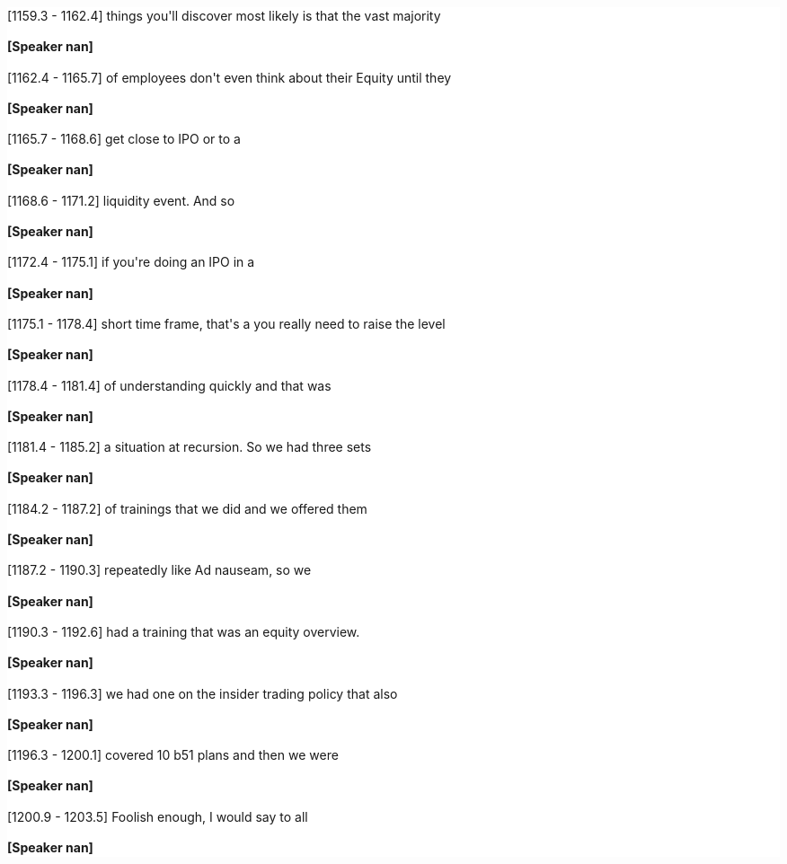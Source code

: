 
[1159.3 - 1162.4] things you'll discover most likely is that the vast majority

**[Speaker nan]**


[1162.4 - 1165.7] of employees don't even think about their Equity until they

**[Speaker nan]**


[1165.7 - 1168.6] get close to IPO or to a

**[Speaker nan]**


[1168.6 - 1171.2] liquidity event. And so

**[Speaker nan]**


[1172.4 - 1175.1] if you're doing an IPO in a

**[Speaker nan]**


[1175.1 - 1178.4] short time frame, that's a you really need to raise the level

**[Speaker nan]**


[1178.4 - 1181.4] of understanding quickly and that was

**[Speaker nan]**


[1181.4 - 1185.2] a situation at recursion. So we had three sets

**[Speaker nan]**


[1184.2 - 1187.2] of trainings that we did and we offered them

**[Speaker nan]**


[1187.2 - 1190.3] repeatedly like Ad nauseam, so we

**[Speaker nan]**


[1190.3 - 1192.6] had a training that was an equity overview.

**[Speaker nan]**


[1193.3 - 1196.3] we had one on the insider trading policy that also

**[Speaker nan]**


[1196.3 - 1200.1] covered 10 b51 plans and then we were

**[Speaker nan]**


[1200.9 - 1203.5] Foolish enough, I would say to all

**[Speaker nan]**
